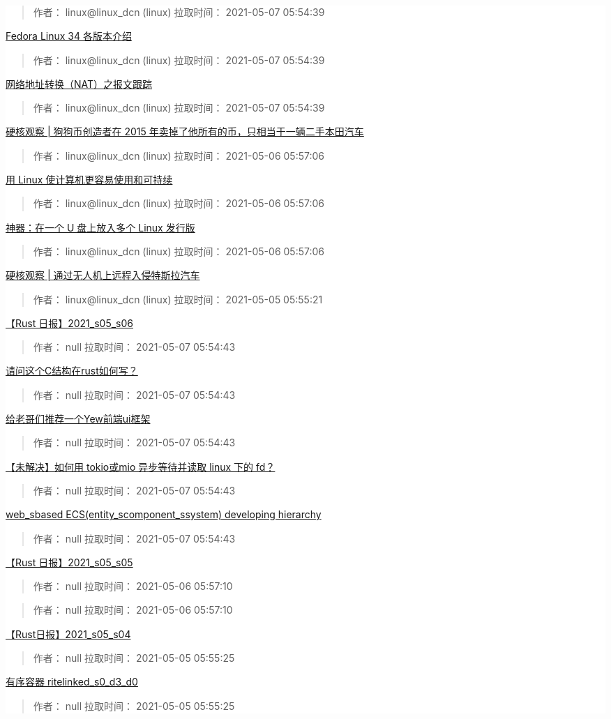 > 作者： linux@linux_dcn (linux)  拉取时间： 2021-05-07 05:54:39

 [Fedora Linux 34 各版本介绍](https://linux.cn/article-13365-1.html?utm_source=rss&utm_medium=rss)

> 作者： linux@linux_dcn (linux)  拉取时间： 2021-05-07 05:54:39

 [网络地址转换（NAT）之报文跟踪](https://linux.cn/article-13364-1.html?utm_source=rss&utm_medium=rss)

> 作者： linux@linux_dcn (linux)  拉取时间： 2021-05-07 05:54:39

 [硬核观察 | 狗狗币创造者在 2015 年卖掉了他所有的币，只相当于一辆二手本田汽车](https://linux.cn/article-13363-1.html?utm_source=rss&utm_medium=rss)

> 作者： linux@linux_dcn (linux)  拉取时间： 2021-05-06 05:57:06

 [用 Linux 使计算机更容易使用和可持续](https://linux.cn/article-13362-1.html?utm_source=rss&utm_medium=rss)

> 作者： linux@linux_dcn (linux)  拉取时间： 2021-05-06 05:57:06

 [神器：在一个 U 盘上放入多个 Linux 发行版](https://linux.cn/article-13361-1.html?utm_source=rss&utm_medium=rss)

> 作者： linux@linux_dcn (linux)  拉取时间： 2021-05-06 05:57:06

 [硬核观察 | 通过无人机上远程入侵特斯拉汽车](https://linux.cn/article-13360-1.html?utm_source=rss&utm_medium=rss)

> 作者： linux@linux_dcn (linux)  拉取时间： 2021-05-05 05:55:21

 [【Rust 日报】2021_s05_s06](https://rustcc.cn/article?id=97484ac7-f59e-493d-9a5a-de43314d0309)

> 作者： null  拉取时间： 2021-05-07 05:54:43

 [请问这个C结构在rust如何写？](https://rustcc.cn/article?id=c5adcf16-89f7-45aa-986e-1cfba6984e18)

> 作者： null  拉取时间： 2021-05-07 05:54:43

 [给老哥们推荐一个Yew前端ui框架](https://rustcc.cn/article?id=c503fe7c-8cab-4f0f-96d5-b6a44f730bab)

> 作者： null  拉取时间： 2021-05-07 05:54:43

 [【未解决】如何用 tokio或mio 异步等待并读取 linux 下的 fd？](https://rustcc.cn/article?id=916729ec-5b07-4efb-b9c2-43a304360124)

> 作者： null  拉取时间： 2021-05-07 05:54:43

 [web_sbased ECS(entity_scomponent_ssystem) developing hierarchy](https://rustcc.cn/article?id=c80131d9-b7ef-4fb2-a5cb-9c4df4aac82e)

> 作者： null  拉取时间： 2021-05-07 05:54:43

 [【Rust 日报】2021_s05_s05](https://rustcc.cn/article?id=47b70155-8e21-4616-8857-71212289775f)

> 作者： null  拉取时间： 2021-05-06 05:57:10

 [](https://rustcc.cn/article?id=23d0c206-acbd-461b-80c0-c2c8b2b66ad1)

> 作者： null  拉取时间： 2021-05-06 05:57:10

 [【Rust日报】2021_s05_s04](https://rustcc.cn/article?id=655c4f8e-3e44-49b0-a9d0-68005912e737)

> 作者： null  拉取时间： 2021-05-05 05:55:25

 [有序容器 ritelinked_s0_d3_d0](https://rustcc.cn/article?id=b5a965c8-0bff-4793-94d9-9fee86ee2ddf)

> 作者： null  拉取时间： 2021-05-05 05:55:25
